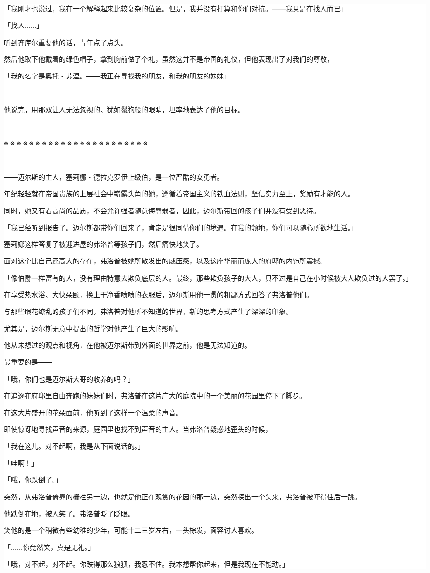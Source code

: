 「我刚才也说过，我在一个解释起来比较复杂的位置。但是，我并没有打算和你们对抗。——我只是在找人而已」

「找人……」

听到齐库尔重复他的话，青年点了点头。

然后他取下他戴着的绿色帽子，拿到胸前做了个礼，虽然这并不是帝国的礼仪，但他表现出了对我们的尊敬，

「我的名字是奥托・苏温。——我正在寻找我的朋友，和我的朋友的妹妹」

　

他说完，用那双让人无法忽视的、犹如鬣狗般的眼睛，坦率地表达了他的目标。

　

※ ※ ※ ※ ※ ※ ※ ※ ※ ※ ※ ※ ※ ※ ※ ※ ※ ※ ※ ※ ※ ※ ※

　

——迈尔斯的主人，塞莉娜・德拉克罗伊上级伯，是一位严酷的女勇者。

年纪轻轻就在帝国贵族的上层社会中崭露头角的她，遵循着帝国主义的铁血法则，坚信实力至上，奖励有才能的人。

同时，她又有着高尚的品质，不会允许强者随意侮辱弱者，因此，迈尔斯带回的孩子们并没有受到恶待。

「我已经听到报告了。迈尔斯都带你们回来了，肯定是很同情你们的境遇。在我的领地，你们可以随心所欲地生活。」

塞莉娜这样答复了被迎进屋的弗洛普等孩子们，然后痛快地笑了。

面对这个比自己还高大的存在，弗洛普被她所散发出的威压感，以及这座华丽而庞大的府邸的内饰所震撼。

「像伯爵一样富有的人，没有理由特意去欺负底层的人。最终，那些欺负孩子的大人，只不过是自己在小时候被大人欺负过的人罢了。」

在享受热水浴、大快朵颐，换上干净香喷喷的衣服后，迈尔斯用他一贯的粗鄙方式回答了弗洛普他们。

与那些眼花缭乱的孩子们不同，弗洛普对他所不知道的世界，新的思考方式产生了深深的印象。

尤其是，迈尔斯无意中提出的哲学对他产生了巨大的影响。

他从未想过的观点和视角，在他被迈尔斯带到外面的世界之前，他是无法知道的。

最重要的是——

「哦，你们也是迈尔斯大哥的收养的吗？」

在追逐在府邸里自由奔跑的妹妹们时，弗洛普在这片广大的庭院中的一个美丽的花园里停下了脚步。

在这大片盛开的花朵面前，他听到了这样一个温柔的声音。

即使惊讶地寻找声音的来源，庭园里也找不到声音的主人。当弗洛普疑惑地歪头的时候，

「我在这儿。对不起啊，我是从下面说话的。」

「哇啊！」

「哦，你跌倒了。」

突然，从弗洛普倚靠的栅栏另一边，也就是他正在观赏的花园的那一边，突然探出一个头来，弗洛普被吓得往后一跳。

他跌倒在地，被人笑了。弗洛普眨了眨眼。

笑他的是一个稍微有些幼稚的少年，可能十二三岁左右，一头棕发，面容讨人喜欢。

「……你竟然笑，真是无礼。」

「哦，对不起，对不起。你跌得那么狼狈，我忍不住。我本想帮你起来，但是我现在不能动。」
